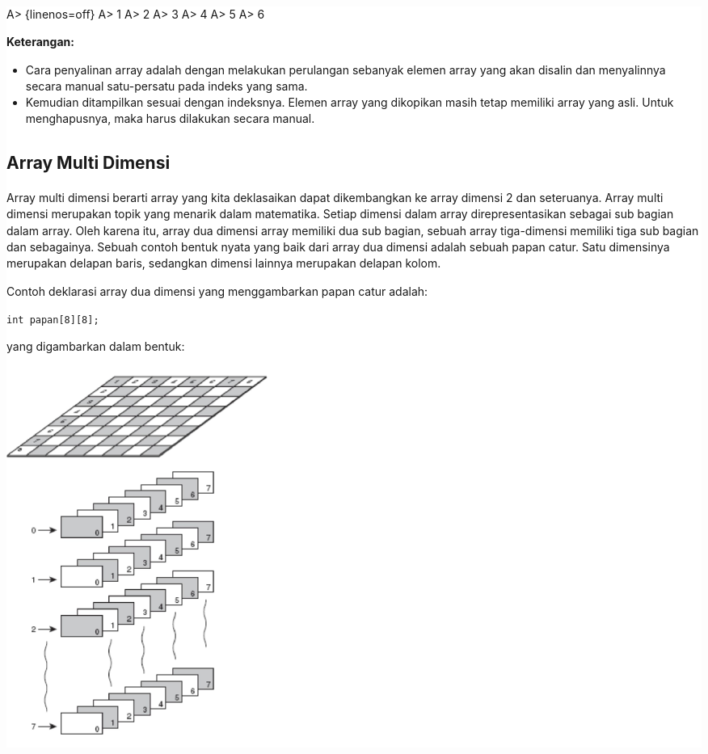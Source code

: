 A> {linenos=off}
A>	1
A>	2
A>	3
A>	4
A>	5
A>	6

**Keterangan:**
 
 - Cara penyalinan array adalah dengan melakukan perulangan sebanyak elemen array yang akan disalin dan menyalinnya secara manual satu-persatu pada indeks yang sama.
 - Kemudian ditampilkan sesuai dengan indeksnya. Elemen array yang dikopikan masih tetap memiliki array yang asli. Untuk menghapusnya, maka harus dilakukan secara manual.

## Array Multi Dimensi

Array multi dimensi berarti array yang kita deklasaikan dapat dikembangkan ke array dimensi 2 dan seteruanya. Array multi dimensi merupakan topik yang menarik dalam matematika. Setiap dimensi dalam array direpresentasikan sebagai sub bagian dalam array. Oleh karena itu, array dua dimensi array memiliki dua sub bagian, sebuah array tiga-dimensi memiliki tiga sub bagian dan sebagainya. Sebuah contoh bentuk nyata yang baik dari array dua dimensi adalah sebuah papan catur. Satu dimensinya merupakan delapan baris, sedangkan dimensi lainnya merupakan delapan kolom.

Contoh deklarasi array dua dimensi yang menggambarkan papan catur adalah:


	int papan[8][8];

yang digambarkan dalam bentuk:

![](images/Capture3-11.PNG)
